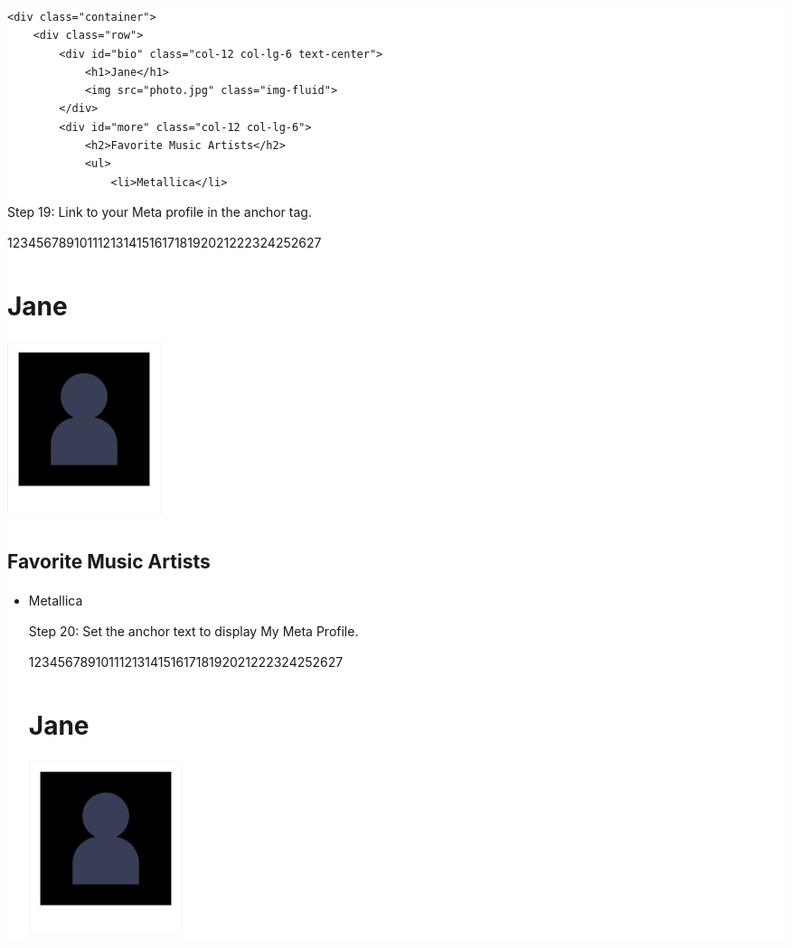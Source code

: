     <div class="container">
        <div class="row">
            <div id="bio" class="col-12 col-lg-6 text-center">
                <h1>Jane</h1>
                <img src="photo.jpg" class="img-fluid">
            </div>
            <div id="more" class="col-12 col-lg-6">
                <h2>Favorite Music Artists</h2>
                <ul>
                    <li>Metallica</li>

Step 19: Link to your Meta profile in the anchor tag.

123456789101112131415161718192021222324252627
    <div class="container">
        <div class="row">
            <div id="bio" class="col-12 col-lg-6 text-center">
                <h1>Jane</h1>
                <img src="photo.jpg" class="img-fluid">
            </div>
            <div id="more" class="col-12 col-lg-6">
                <h2>Favorite Music Artists</h2>
                <ul>
                    <li>Metallica</li>

Step 20: Set the anchor text to display My Meta Profile.

123456789101112131415161718192021222324252627
    <div class="container">
        <div class="row">
            <div id="bio" class="col-12 col-lg-6 text-center">
                <h1>Jane</h1>
                <img src="photo.jpg" class="img-fluid">
            </div>